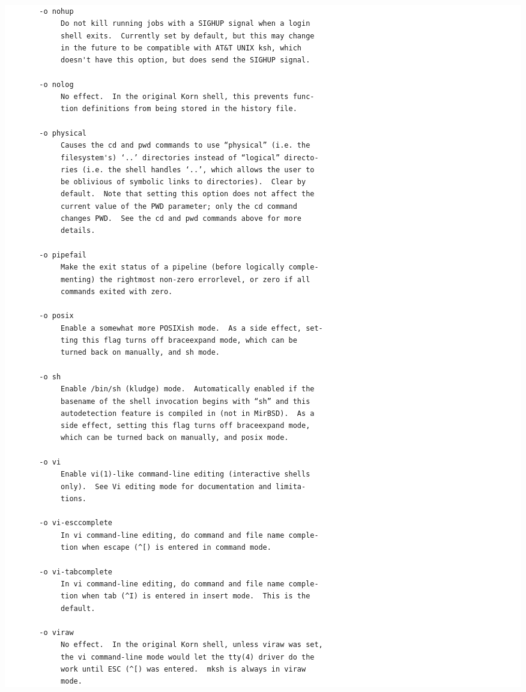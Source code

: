             -o nohup
                 Do not kill running jobs with a SIGHUP signal when a login
                 shell exits.  Currently set by default, but this may change
                 in the future to be compatible with AT&T UNIX ksh, which
                 doesn't have this option, but does send the SIGHUP signal.

            -o nolog
                 No effect.  In the original Korn shell, this prevents func-
                 tion definitions from being stored in the history file.

            -o physical
                 Causes the cd and pwd commands to use “physical” (i.e. the
                 filesystem's) ‘..’ directories instead of “logical” directo-
                 ries (i.e. the shell handles ‘..’, which allows the user to
                 be oblivious of symbolic links to directories).  Clear by
                 default.  Note that setting this option does not affect the
                 current value of the PWD parameter; only the cd command
                 changes PWD.  See the cd and pwd commands above for more
                 details.

            -o pipefail
                 Make the exit status of a pipeline (before logically comple-
                 menting) the rightmost non-zero errorlevel, or zero if all
                 commands exited with zero.

            -o posix
                 Enable a somewhat more POSIXish mode.  As a side effect, set-
                 ting this flag turns off braceexpand mode, which can be
                 turned back on manually, and sh mode.

            -o sh
                 Enable /bin/sh (kludge) mode.  Automatically enabled if the
                 basename of the shell invocation begins with “sh” and this
                 autodetection feature is compiled in (not in MirBSD).  As a
                 side effect, setting this flag turns off braceexpand mode,
                 which can be turned back on manually, and posix mode.

            -o vi
                 Enable vi(1)-like command-line editing (interactive shells
                 only).  See Vi editing mode for documentation and limita-
                 tions.

            -o vi-esccomplete
                 In vi command-line editing, do command and file name comple-
                 tion when escape (^[) is entered in command mode.

            -o vi-tabcomplete
                 In vi command-line editing, do command and file name comple-
                 tion when tab (^I) is entered in insert mode.  This is the
                 default.

            -o viraw
                 No effect.  In the original Korn shell, unless viraw was set,
                 the vi command-line mode would let the tty(4) driver do the
                 work until ESC (^[) was entered.  mksh is always in viraw
                 mode.
